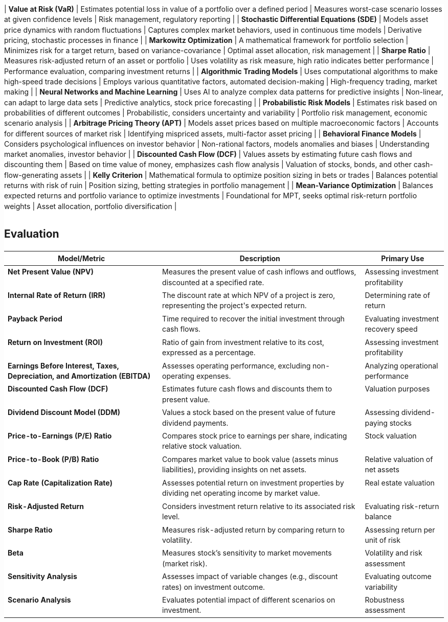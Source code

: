 | **Value at Risk (VaR)** | Estimates potential loss in value of a portfolio over a defined period | Measures worst-case scenario losses at given confidence levels | Risk management, regulatory reporting |
| **Stochastic Differential Equations (SDE)** | Models asset price dynamics with random fluctuations | Captures complex market behaviors, used in continuous time models | Derivative pricing, stochastic processes in finance |
| **Markowitz Optimization** | A mathematical framework for portfolio selection | Minimizes risk for a target return, based on variance-covariance | Optimal asset allocation, risk management |
| **Sharpe Ratio** | Measures risk-adjusted return of an asset or portfolio | Uses volatility as risk measure, high ratio indicates better performance | Performance evaluation, comparing investment returns |
| **Algorithmic Trading Models** | Uses computational algorithms to make high-speed trade decisions | Employs various quantitative factors, automated decision-making | High-frequency trading, market making |
| **Neural Networks and Machine Learning** | Uses AI to analyze complex data patterns for predictive insights | Non-linear, can adapt to large data sets | Predictive analytics, stock price forecasting |
| **Probabilistic Risk Models** | Estimates risk based on probabilities of different outcomes | Probabilistic, considers uncertainty and variability | Portfolio risk management, economic scenario analysis |
| **Arbitrage Pricing Theory (APT)** | Models asset prices based on multiple macroeconomic factors | Accounts for different sources of market risk | Identifying mispriced assets, multi-factor asset pricing |
| **Behavioral Finance Models** | Considers psychological influences on investor behavior | Non-rational factors, models anomalies and biases | Understanding market anomalies, investor behavior |
| **Discounted Cash Flow (DCF)** | Values assets by estimating future cash flows and discounting them | Based on time value of money, emphasizes cash flow analysis | Valuation of stocks, bonds, and other cash-flow-generating assets |
| **Kelly Criterion** | Mathematical formula to optimize position sizing in bets or trades | Balances potential returns with risk of ruin | Position sizing, betting strategies in portfolio management |
| **Mean-Variance Optimization** | Balances expected returns and portfolio variance to optimize investments | Foundational for MPT, seeks optimal risk-return portfolio weights | Asset allocation, portfolio diversification |

## Evaluation

| **Model/Metric** | **Description** | **Primary Use** |
| --- | --- | --- |
| **Net Present Value (NPV)** | Measures the present value of cash inflows and outflows, discounted at a specified rate. | Assessing investment profitability |
| **Internal Rate of Return (IRR)** | The discount rate at which NPV of a project is zero, representing the project's expected return. | Determining rate of return |
| **Payback Period** | Time required to recover the initial investment through cash flows. | Evaluating investment recovery speed |
| **Return on Investment (ROI)** | Ratio of gain from investment relative to its cost, expressed as a percentage. | Assessing investment profitability |
| **Earnings Before Interest, Taxes, Depreciation, and Amortization (EBITDA)** | Assesses operating performance, excluding non-operating expenses. | Analyzing operational performance |
| **Discounted Cash Flow (DCF)** | Estimates future cash flows and discounts them to present value. | Valuation purposes |
| **Dividend Discount Model (DDM)** | Values a stock based on the present value of future dividend payments. | Assessing dividend-paying stocks |
| **Price-to-Earnings (P/E) Ratio** | Compares stock price to earnings per share, indicating relative stock valuation. | Stock valuation |
| **Price-to-Book (P/B) Ratio** | Compares market value to book value (assets minus liabilities), providing insights on net assets. | Relative valuation of net assets |
| **Cap Rate (Capitalization Rate)** | Assesses potential return on investment properties by dividing net operating income by market value. | Real estate valuation |
| **Risk-Adjusted Return** | Considers investment return relative to its associated risk level. | Evaluating risk-return balance |
| **Sharpe Ratio** | Measures risk-adjusted return by comparing return to volatility. | Assessing return per unit of risk |
| **Beta** | Measures stock’s sensitivity to market movements (market risk). | Volatility and risk assessment |
| **Sensitivity Analysis** | Assesses impact of variable changes (e.g., discount rates) on investment outcome. | Evaluating outcome variability |
| **Scenario Analysis** | Evaluates potential impact of different scenarios on investment. | Robustness assessment |
